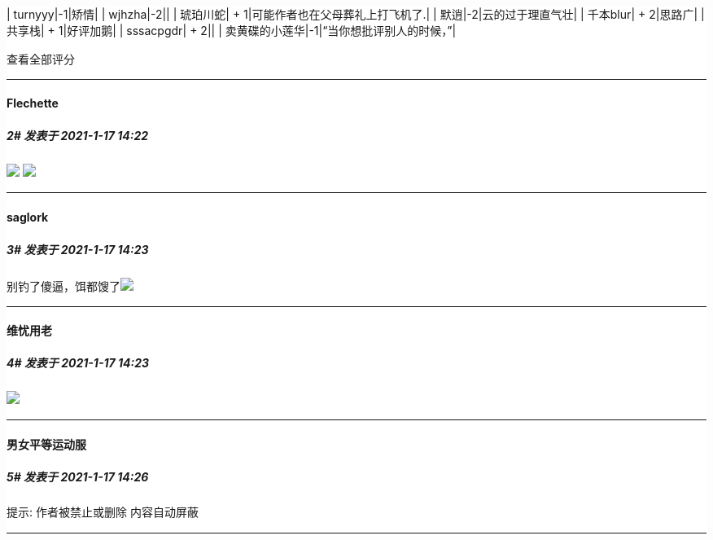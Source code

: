 | turnyyy|-1|矫情|
| wjhzha|-2||
| 琥珀川蛇| + 1|可能作者也在父母葬礼上打飞机了.|
| 默逍|-2|云的过于理直气壮|
| 千本blur| + 2|思路广|
| 共享栈| + 1|好评加鹅|
| sssacpgdr| + 2||
| 卖黄碟的小莲华|-1|“当你想批评别人的时候，”|


查看全部评分


-----

####  Flechette  
##### 2#       发表于 2021-1-17 14:22


<img src="https://static.saraba1st.com/image/smiley/face2017/214.gif" referrerpolicy="no-referrer">
<img src="https://static.saraba1st.com/image/smiley/face2017/231.gif" referrerpolicy="no-referrer">


-----

####  saglork  
##### 3#       发表于 2021-1-17 14:23


别钓了傻逼，饵都馊了<img src="https://static.saraba1st.com/image/smiley/face2017/214.gif" referrerpolicy="no-referrer">


-----

####  维忧用老  
##### 4#       发表于 2021-1-17 14:23


<img src="https://static.saraba1st.com/image/smiley/face2017/067.png" referrerpolicy="no-referrer">


-----

####  男女平等运动服  
##### 5#       发表于 2021-1-17 14:26

提示: 作者被禁止或删除 内容自动屏蔽


-----

